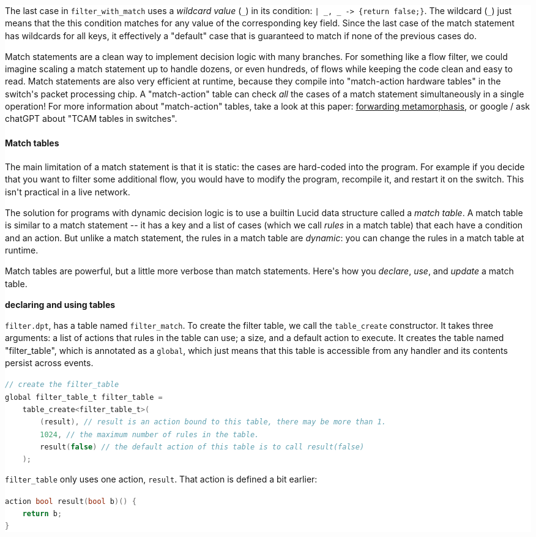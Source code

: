 The last case in `filter_with_match` uses a _wildcard value_ (`_`) in its condition: `| _, _ -> {return false;}`. The wildcard (`_`) just means that the this condition matches for any value of the corresponding key field. Since the last case of the match statement has wildcards for all keys, it effectively a "default" case that is guaranteed to match if none of the previous cases do. 

Match statements are a clean way to implement decision logic with many branches. For something like a flow filter, we could imagine scaling a match statement up to handle dozens, or even hundreds, of flows while keeping the code clean and easy to read. Match statements are also very efficient at runtime, because they compile into "match-action hardware tables" in the switch's packet processing chip. A "match-action" table can check _all_ the cases of a match statement simultaneously in a single operation! For more information about "match-action" tables, take a look at this paper: [forwarding metamorphasis](http://people.eecs.berkeley.edu/~sylvia/cs268-2016/papers/rmt.pdf), or google / ask chatGPT about "TCAM tables in switches".

#### Match tables

The main limitation of a match statement is that it is static: the cases are hard-coded into the program. For example if you decide that you want to filter some additional flow, you would have to modify the program, recompile it, and restart it on the switch. This isn't practical in a live network. 

The solution for programs with dynamic decision logic is to use a builtin Lucid data structure called a _match table_. A match table is similar to a match statement -- it has a key and a list of cases (which we call _rules_ in a match table) that each have a condition and an action. But unlike a match statement, the rules in a match table are _dynamic_: you can change the rules in a match table at runtime. 

Match tables are powerful, but a little more verbose than match statements. Here's how you _declare_, _use_, and _update_ a match table.


**declaring and using tables**

`filter.dpt`, has a table named `filter_match`. To create the filter table, we call the `table_create` constructor. It takes three arguments: a list of actions that rules in the table can use; a size, and a default action to execute. It creates the table named "filter_table", which is annotated as a `global`, which just means that this table is accessible from any handler and its contents persist across events.


```c
// create the filter_table
global filter_table_t filter_table = 
	table_create<filter_table_t>(
		(result), // result is an action bound to this table, there may be more than 1.
		1024, // the maximum number of rules in the table.
		result(false) // the default action of this table is to call result(false)
	);
```

`filter_table` only uses one action, `result`. That action is defined a bit earlier: 

```c
action bool result(bool b)() {
	return b;
}
```
